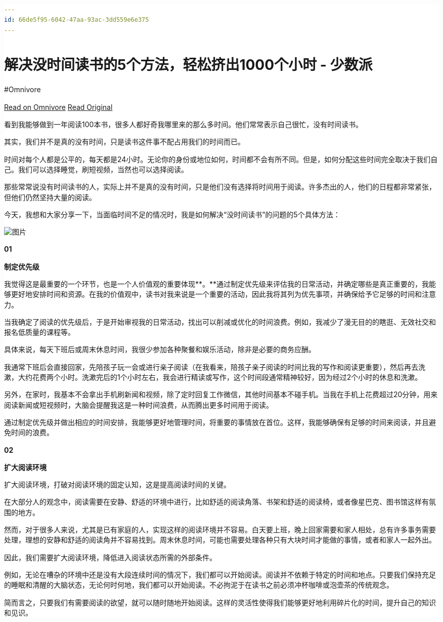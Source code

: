```yaml
---
id: 66de5f95-6042-47aa-93ac-3dd559e6e375
---
```


# 解决没时间读书的5个方法，轻松挤出1000个小时 - 少数派
#Omnivore

[Read on Omnivore](https://omnivore.app/me/5-1000-18c85213873)
[Read Original](https://sspai.com/post/85103)

看到我能够做到一年阅读100本书，很多人都好奇我哪里来的那么多时间。他们常常表示自己很忙，没有时间读书。

其实，我们并不是真的没有时间，只是读书这件事不配占用我们的时间而已。

时间对每个人都是公平的，每天都是24小时。无论你的身份或地位如何，时间都不会有所不同。但是，如何分配这些时间完全取决于我们自己。我们可以选择睡觉，刷短视频，当然也可以选择阅读。

那些常常说没有时间读书的人，实际上并不是真的没有时间，只是他们没有选择将时间用于阅读。许多杰出的人，他们的日程都非常紧张，但他们仍然坚持大量的阅读。

今天，我想和大家分享一下，当面临时间不足的情况时，我是如何解决“没时间读书”的问题的5个具体方法：

![图片](https://proxy-prod.omnivore-image-cache.app/0x0,spuKKgNTSGTkDz2kQLta1K5ABrhTBn6qaUY3O2rjq0CU/https://cdn.sspai.com/2023/12/15/article/a819c71d281e65ac6eb03faacbed2e59?imageView2/2/w/1120/q/90/interlace/1/ignore-error/1)

**01**

**制定优先级**

我觉得这是最重要的一个环节，也是一个人价值观的重要体现**。**通过制定优先级来评估我的日常活动，并确定哪些是真正重要的，我能够更好地安排时间和资源。在我的价值观中，读书对我来说是一个重要的活动，因此我将其列为优先事项，并确保给予它足够的时间和注意力。

当我确定了阅读的优先级后，于是开始审视我的日常活动，找出可以削减或优化的时间浪费。例如，我减少了漫无目的的瞎逛、无效社交和报名低质量的课程等。

具体来说，每天下班后或周末休息时间，我很少参加各种聚餐和娱乐活动，除非是必要的商务应酬。

我通常下班后会直接回家，先陪孩子玩一会或进行亲子阅读（在我看来，陪孩子亲子阅读的时间比我的写作和阅读更重要），然后再去洗漱，大约花费两个小时。洗漱完后的1个小时左右，我会进行精读或写作，这个时间段通常精神较好，因为经过2个小时的休息和洗漱。

另外，在家时，我基本不会拿出手机刷新闻和视频，除了定时回复工作微信，其他时间基本不碰手机。当我在手机上花费超过20分钟，用来阅读新闻或短视频时，大脑会提醒我这是一种时间浪费，从而腾出更多时间用于阅读。

通过制定优先级并做出相应的时间安排，我能够更好地管理时间，将重要的事情放在首位。这样，我能够确保有足够的时间来阅读，并且避免时间的浪费。

**02**  

**扩大阅读环境**

扩大阅读环境，打破对阅读环境的固定认知，这是提高阅读时间的关键。

在大部分人的观念中，阅读需要在安静、舒适的环境中进行，比如舒适的阅读角落、书架和舒适的阅读椅，或者像星巴克、图书馆这样有氛围的地方。

然而，对于很多人来说，尤其是已有家庭的人，实现这样的阅读环境并不容易。白天要上班，晚上回家需要和家人相处，总有许多事务需要处理，理想的安静和舒适的阅读角并不容易找到。周末休息时间，可能也需要处理各种只有大块时间才能做的事情，或者和家人一起外出。

因此，我们需要扩大阅读环境，降低进入阅读状态所需的外部条件。

例如，无论在嘈杂的环境中还是没有大段连续时间的情况下，我们都可以开始阅读。阅读并不依赖于特定的时间和地点。只要我们保持充足的睡眠和清醒的大脑状态，无论何时何地，我们都可以开始阅读。不必拘泥于在读书之前必须冲杯咖啡或泡壶茶的传统观念。

简而言之，只要我们有需要阅读的欲望，就可以随时随地开始阅读。这样的灵活性使得我们能够更好地利用碎片化的时间，提升自己的知识和见识。
